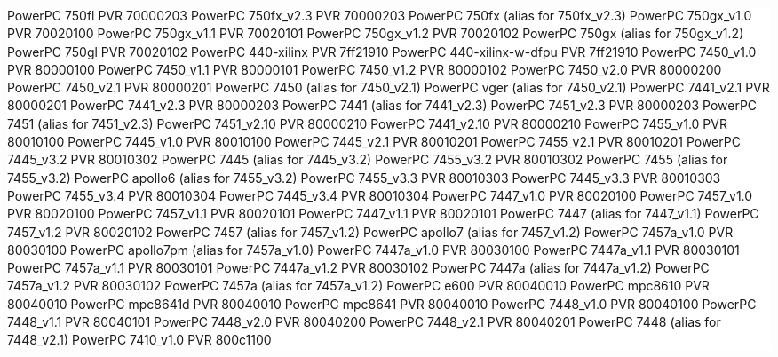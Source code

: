 PowerPC 750fl            PVR 70000203
PowerPC 750fx_v2.3       PVR 70000203
PowerPC 750fx            (alias for 750fx_v2.3)
PowerPC 750gx_v1.0       PVR 70020100
PowerPC 750gx_v1.1       PVR 70020101
PowerPC 750gx_v1.2       PVR 70020102
PowerPC 750gx            (alias for 750gx_v1.2)
PowerPC 750gl            PVR 70020102
PowerPC 440-xilinx       PVR 7ff21910
PowerPC 440-xilinx-w-dfpu PVR 7ff21910
PowerPC 7450_v1.0        PVR 80000100
PowerPC 7450_v1.1        PVR 80000101
PowerPC 7450_v1.2        PVR 80000102
PowerPC 7450_v2.0        PVR 80000200
PowerPC 7450_v2.1        PVR 80000201
PowerPC 7450             (alias for 7450_v2.1)
PowerPC vger             (alias for 7450_v2.1)
PowerPC 7441_v2.1        PVR 80000201
PowerPC 7441_v2.3        PVR 80000203
PowerPC 7441             (alias for 7441_v2.3)
PowerPC 7451_v2.3        PVR 80000203
PowerPC 7451             (alias for 7451_v2.3)
PowerPC 7451_v2.10       PVR 80000210
PowerPC 7441_v2.10       PVR 80000210
PowerPC 7455_v1.0        PVR 80010100
PowerPC 7445_v1.0        PVR 80010100
PowerPC 7445_v2.1        PVR 80010201
PowerPC 7455_v2.1        PVR 80010201
PowerPC 7445_v3.2        PVR 80010302
PowerPC 7445             (alias for 7445_v3.2)
PowerPC 7455_v3.2        PVR 80010302
PowerPC 7455             (alias for 7455_v3.2)
PowerPC apollo6          (alias for 7455_v3.2)
PowerPC 7455_v3.3        PVR 80010303
PowerPC 7445_v3.3        PVR 80010303
PowerPC 7455_v3.4        PVR 80010304
PowerPC 7445_v3.4        PVR 80010304
PowerPC 7447_v1.0        PVR 80020100
PowerPC 7457_v1.0        PVR 80020100
PowerPC 7457_v1.1        PVR 80020101
PowerPC 7447_v1.1        PVR 80020101
PowerPC 7447             (alias for 7447_v1.1)
PowerPC 7457_v1.2        PVR 80020102
PowerPC 7457             (alias for 7457_v1.2)
PowerPC apollo7          (alias for 7457_v1.2)
PowerPC 7457a_v1.0       PVR 80030100
PowerPC apollo7pm        (alias for 7457a_v1.0)
PowerPC 7447a_v1.0       PVR 80030100
PowerPC 7447a_v1.1       PVR 80030101
PowerPC 7457a_v1.1       PVR 80030101
PowerPC 7447a_v1.2       PVR 80030102
PowerPC 7447a            (alias for 7447a_v1.2)
PowerPC 7457a_v1.2       PVR 80030102
PowerPC 7457a            (alias for 7457a_v1.2)
PowerPC e600             PVR 80040010
PowerPC mpc8610          PVR 80040010
PowerPC mpc8641d         PVR 80040010
PowerPC mpc8641          PVR 80040010
PowerPC 7448_v1.0        PVR 80040100
PowerPC 7448_v1.1        PVR 80040101
PowerPC 7448_v2.0        PVR 80040200
PowerPC 7448_v2.1        PVR 80040201
PowerPC 7448             (alias for 7448_v2.1)
PowerPC 7410_v1.0        PVR 800c1100